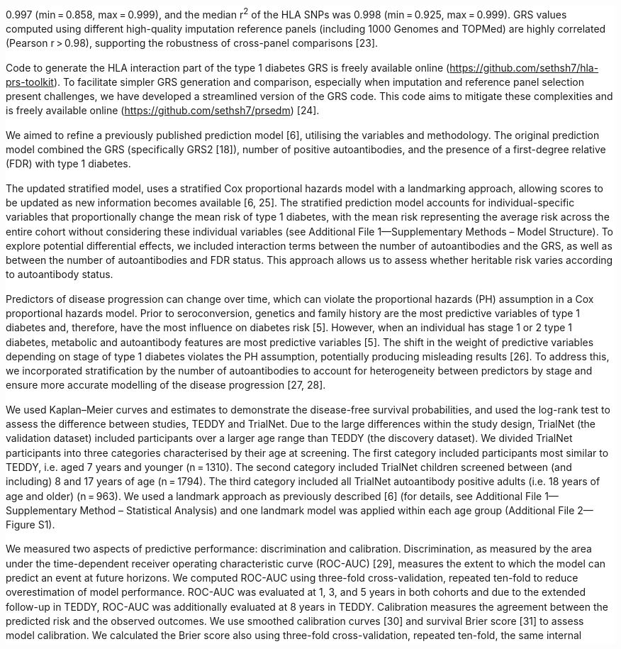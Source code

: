0.997 (min&#x02009;=&#x02009;0.858, max&#x02009;=&#x02009;0.999), and the median <italic>r</italic><sup>2</sup> of the HLA SNPs was 0.998 (min&#x02009;=&#x02009;0.925, max&#x02009;=&#x02009;0.999). GRS values computed using different high-quality imputation reference panels (including 1000 Genomes and TOPMed) are highly correlated (Pearson <italic>r</italic>&#x02009;&#x0003e;&#x02009;0.98), supporting the robustness of cross-panel comparisons [<xref ref-type="bibr" rid="CR23">23</xref>].</p><p id="Par42">Code to generate the HLA interaction part of the type 1 diabetes GRS is freely available online (<ext-link ext-link-type="uri" xlink:href="https://github.com/sethsh7/hla-prs-toolkit">https://github.com/sethsh7/hla-prs-toolkit</ext-link>). To facilitate simpler GRS generation and comparison, especially when imputation and reference panel selection present challenges, we have developed a streamlined version of the GRS code. This code aims to mitigate these complexities and is freely available online (<ext-link ext-link-type="uri" xlink:href="https://github.com/sethsh7/prsedm">https://github.com/sethsh7/prsedm</ext-link>) [<xref ref-type="bibr" rid="CR24">24</xref>].</p></sec></sec><sec id="Sec12"><title>Statistical analysis</title><sec id="Sec13"><title>Model training</title><p id="Par43">We aimed to refine a previously published prediction model [<xref ref-type="bibr" rid="CR6">6</xref>], utilising the variables and methodology. The original prediction model combined the GRS (specifically GRS2 [<xref ref-type="bibr" rid="CR18">18</xref>]), number of positive autoantibodies, and the presence of a first-degree relative (FDR) with type 1 diabetes.</p><p id="Par44">The updated stratified model, uses a stratified Cox proportional hazards model with a landmarking approach, allowing scores to be updated as new information becomes available [<xref ref-type="bibr" rid="CR6">6</xref>, <xref ref-type="bibr" rid="CR25">25</xref>]. The stratified prediction model accounts for individual-specific variables that proportionally change the mean risk of type 1 diabetes, with the mean risk representing the average risk across the entire cohort without considering these individual variables (see Additional File 1&#x02014;Supplementary Methods &#x02013; Model Structure). To explore potential differential effects, we included interaction terms between the number of autoantibodies and the GRS, as well as between the number of autoantibodies and FDR status. This approach allows us to assess whether heritable risk varies according to autoantibody status.</p><p id="Par45">Predictors of disease progression can change over time, which can violate the proportional hazards (PH) assumption in a Cox proportional hazards model. Prior to seroconversion, genetics and family history are the most predictive variables of type 1 diabetes and, therefore, have the most influence on diabetes risk [<xref ref-type="bibr" rid="CR5">5</xref>]. However, when an individual has stage 1 or 2 type 1 diabetes, metabolic and autoantibody features are most predictive variables [<xref ref-type="bibr" rid="CR5">5</xref>]. The shift in the weight of predictive variables depending on stage of type 1 diabetes violates the PH assumption, potentially producing misleading results [<xref ref-type="bibr" rid="CR26">26</xref>]. To address this, we incorporated stratification by the number of autoantibodies to account for heterogeneity between predictors by stage and ensure more accurate modelling of the disease progression [<xref ref-type="bibr" rid="CR27">27</xref>, <xref ref-type="bibr" rid="CR28">28</xref>].</p></sec><sec id="Sec14"><title>External validation</title><p id="Par46">We used Kaplan&#x02013;Meier curves and estimates to demonstrate the disease-free survival probabilities, and used the log-rank test to assess the difference between studies, TEDDY and TrialNet. Due to the large differences within the study design, TrialNet (the validation dataset) included participants over a larger age range than TEDDY (the discovery dataset). We divided TrialNet participants into three categories characterised by their age at screening. The first category included participants most similar to TEDDY, i.e. aged 7 years and younger (<italic>n</italic>&#x02009;=&#x02009;1310). The second category included TrialNet children screened between (and including) 8 and 17 years of age (<italic>n</italic>&#x02009;=&#x02009;1794). The third category included all TrialNet autoantibody positive adults (i.e. 18 years of age and older) (<italic>n</italic>&#x02009;=&#x02009;963). We used a landmark approach as previously described [<xref ref-type="bibr" rid="CR6">6</xref>] (for details, see Additional File 1&#x02014;Supplementary Method &#x02013; Statistical Analysis) and one landmark model was applied within each age group (Additional File 2&#x02014;Figure S1).</p></sec><sec id="Sec15"><title>Evaluation of predictive performance</title><p id="Par47">We measured two aspects of predictive performance: discrimination and calibration. Discrimination, as measured by the area under the time-dependent receiver operating characteristic curve (ROC-AUC) [<xref ref-type="bibr" rid="CR29">29</xref>], measures the extent to which the model can predict an event at future horizons. We computed ROC-AUC using three-fold cross-validation, repeated ten-fold to reduce overestimation of model performance. ROC-AUC was evaluated at 1, 3, and 5 years in both cohorts and due to the extended follow-up in TEDDY, ROC-AUC was additionally evaluated at 8 years in TEDDY. Calibration measures the agreement between the predicted risk and the observed outcomes. We use smoothed calibration curves [<xref ref-type="bibr" rid="CR30">30</xref>] and survival Brier score [<xref ref-type="bibr" rid="CR31">31</xref>] to assess model calibration. We calculated the Brier score also using three-fold cross-validation, repeated ten-fold, the same internal